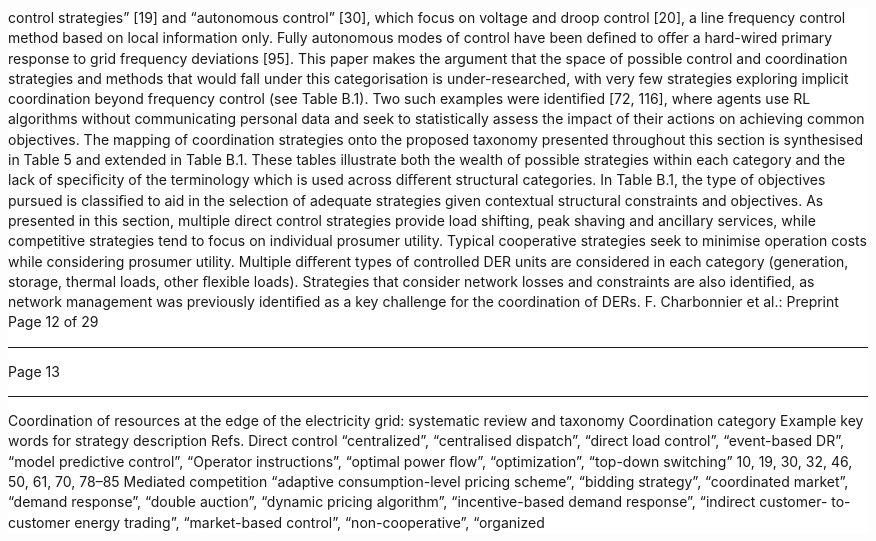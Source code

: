 control strategies” [19] and “autonomous control” [30], which focus on voltage and droop control [20], a line
frequency control method based on local information only. Fully autonomous modes of control have been deﬁned
to oﬀer a hard-wired primary response to grid frequency deviations [95].
This paper makes the argument that the space of possible control and coordination strategies and methods that
would fall under this categorisation is under-researched, with very few strategies exploring implicit coordination
beyond frequency control (see Table B.1). Two such examples were identiﬁed [72, 116], where agents use RL
algorithms without communicating personal data and seek to statistically assess the impact of their actions on
achieving common objectives.
The mapping of coordination strategies onto the proposed taxonomy presented throughout this section is
synthesised in Table 5 and extended in Table B.1. These tables illustrate both the wealth of possible strategies within
each category and the lack of speciﬁcity of the terminology which is used across diﬀerent structural categories. In
Table B.1, the type of objectives pursued is classiﬁed to aid in the selection of adequate strategies given contextual
structural constraints and objectives. As presented in this section, multiple direct control strategies provide load
shifting, peak shaving and ancillary services, while competitive strategies tend to focus on individual prosumer utility.
Typical cooperative strategies seek to minimise operation costs while considering prosumer utility. Multiple diﬀerent
types of controlled DER units are considered in each category (generation, storage, thermal loads, other ﬂexible loads).
Strategies that consider network losses and constraints are also identiﬁed, as network management was previously
identiﬁed as a key challenge for the coordination of DERs.
F. Charbonnier et al.: Preprint
Page 12 of 29


---

Page 13

---

Coordination of resources at the edge of the electricity grid: systematic review and taxonomy
Coordination category
Example key words for strategy description
Refs.
Direct control
“centralized”, “centralised dispatch”, “direct load control”, “event-based
DR”, “model predictive control”, “Operator instructions”, “optimal power
ﬂow”, “optimization”, “top-down switching”
10, 19, 30, 32,
46, 50, 61, 70,
78–85
Mediated competition
“adaptive
consumption-level
pricing
scheme”,
“bidding
strategy”,
“coordinated market”, “demand response”, “double auction”, “dynamic
pricing algorithm”, “incentive-based demand response”, “indirect customer-
to-customer energy trading”, “market-based control”, “non-cooperative”,
“organized